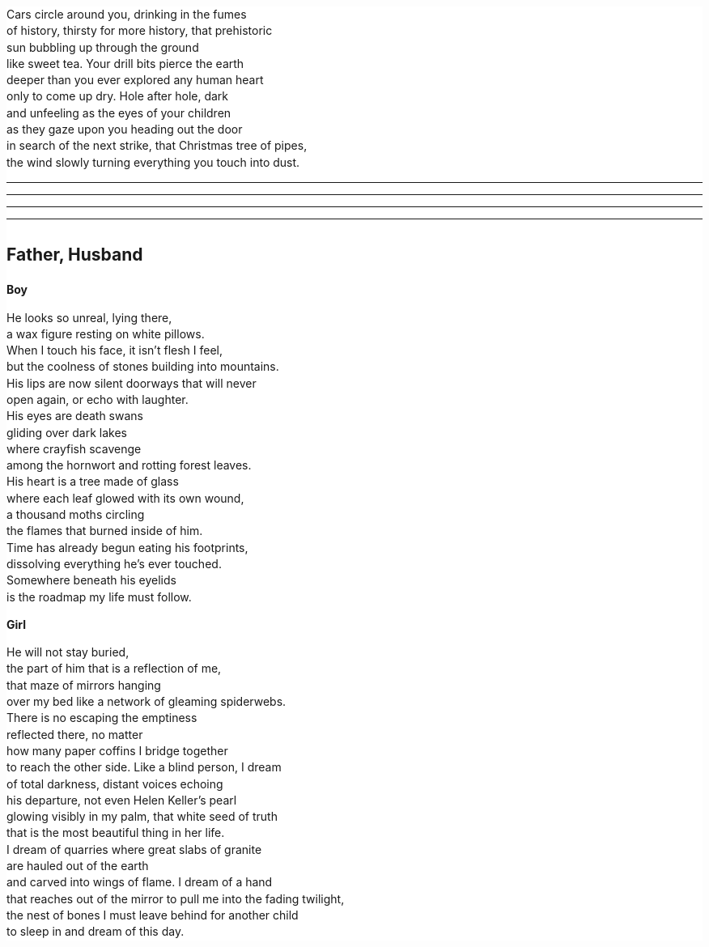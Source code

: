 Cars circle around you, drinking in the fumes   
of history, thirsty for more history, that prehistoric  
sun bubbling up through the ground  
like sweet tea.  Your drill bits pierce the earth  
deeper than you ever explored any human heart  
only to come up dry.  Hole after hole, dark  
and unfeeling as the eyes of your children   
as they gaze upon you heading out the door  
in search of the next strike, that Christmas tree of pipes,  
the wind slowly turning everything you touch into dust.  

***
***
***
***

## Father, Husband

**Boy**

He looks so unreal, lying there,   
a wax figure resting on white pillows.  
When I touch his face, it isn’t flesh I feel,  
but the coolness of stones building into mountains.    
His lips are now silent doorways that will never   
open again, or echo with laughter.    
His eyes are death swans   
gliding over dark lakes  
where crayfish scavenge  
among the hornwort and rotting forest leaves.   
His heart is a tree made of glass  
where each leaf glowed with its own wound,  
a thousand moths circling   
the flames that burned inside of him.  
Time has already begun eating his footprints,  
dissolving everything he’s ever touched.  
Somewhere beneath his eyelids  
is the roadmap my life must follow.  


**Girl**

He will not stay buried,   
the part of him that is a reflection of me,   
that maze of mirrors hanging   
over my bed like a network of gleaming spiderwebs.  
There is no escaping the emptiness   
reflected there, no matter   
how many paper coffins I bridge together   
to reach the other side.  Like a blind person, I dream   
of total darkness, distant voices echoing  
his departure, not even Helen Keller’s pearl  
glowing visibly in my palm, that white seed of truth  
that is the most beautiful thing in her life.  
I dream of quarries where great slabs of granite  
are hauled out of the earth  
and carved into wings of flame. I dream of a hand   
that reaches out of the mirror to pull me into the fading  twilight,  
the nest of bones I must leave behind for another child  
to sleep in and dream of this day.  
